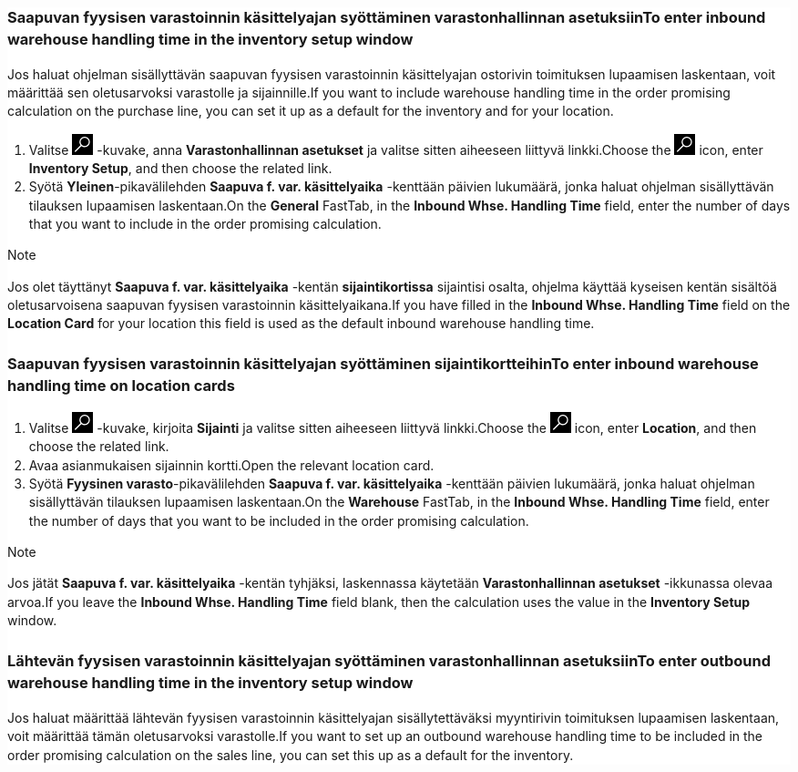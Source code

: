 ### <a name="to-enter-inbound-warehouse-handling-time-in-the-inventory-setup-window"></a><span data-ttu-id="0a056-177">Saapuvan fyysisen varastoinnin käsittelyajan syöttäminen varastonhallinnan asetuksiin</span><span class="sxs-lookup"><span data-stu-id="0a056-177">To enter inbound warehouse handling time in the inventory setup window</span></span>  
<span data-ttu-id="0a056-178">Jos haluat ohjelman sisällyttävän saapuvan fyysisen varastoinnin käsittelyajan ostorivin toimituksen lupaamisen laskentaan, voit määrittää sen oletusarvoksi varastolle ja sijainnille.</span><span class="sxs-lookup"><span data-stu-id="0a056-178">If you want to include warehouse handling time in the order promising calculation on the purchase line, you can set it up as a default for the inventory and for your location.</span></span>    
1. <span data-ttu-id="0a056-179">Valitse ![Etsi sivu tai raportti](media/ui-search/search_small.png "Etsi sivu tai raportti -kuvake") -kuvake, anna **Varastonhallinnan asetukset** ja valitse sitten aiheeseen liittyvä linkki.</span><span class="sxs-lookup"><span data-stu-id="0a056-179">Choose the ![Search for Page or Report](media/ui-search/search_small.png "Search for Page or Report icon") icon, enter **Inventory Setup**, and then choose the related link.</span></span>  
2. <span data-ttu-id="0a056-180">Syötä **Yleinen**-pikavälilehden **Saapuva f. var. käsittelyaika** -kenttään päivien lukumäärä, jonka haluat ohjelman sisällyttävän tilauksen lupaamisen laskentaan.</span><span class="sxs-lookup"><span data-stu-id="0a056-180">On the **General** FastTab, in the **Inbound Whse. Handling Time** field, enter the number of days that you want to include in the order promising calculation.</span></span>  

> [!NOTE]  
>  <span data-ttu-id="0a056-181">Jos olet täyttänyt **Saapuva f. var. käsittelyaika** -kentän **sijaintikortissa** sijaintisi osalta, ohjelma käyttää kyseisen kentän sisältöä oletusarvoisena saapuvan fyysisen varastoinnin käsittelyaikana.</span><span class="sxs-lookup"><span data-stu-id="0a056-181">If you have filled in the **Inbound Whse. Handling Time** field on the **Location Card** for your location this field is used as the default inbound warehouse handling time.</span></span>  

### <a name="to-enter-inbound-warehouse-handling-time-on-location-cards"></a><span data-ttu-id="0a056-182">Saapuvan fyysisen varastoinnin käsittelyajan syöttäminen sijaintikortteihin</span><span class="sxs-lookup"><span data-stu-id="0a056-182">To enter inbound warehouse handling time on location cards</span></span>  
1. <span data-ttu-id="0a056-183">Valitse ![Etsi sivu tai raportti](media/ui-search/search_small.png "Etsi sivu tai raportti -kuvake") -kuvake, kirjoita **Sijainti** ja valitse sitten aiheeseen liittyvä linkki.</span><span class="sxs-lookup"><span data-stu-id="0a056-183">Choose the ![Search for Page or Report](media/ui-search/search_small.png "Search for Page or Report icon") icon, enter **Location**, and then choose the related link.</span></span>  
2.  <span data-ttu-id="0a056-184">Avaa asianmukaisen sijainnin kortti.</span><span class="sxs-lookup"><span data-stu-id="0a056-184">Open the relevant location card.</span></span>  
3.  <span data-ttu-id="0a056-185">Syötä **Fyysinen varasto**-pikavälilehden **Saapuva f. var. käsittelyaika** -kenttään päivien lukumäärä, jonka haluat ohjelman sisällyttävän tilauksen lupaamisen laskentaan.</span><span class="sxs-lookup"><span data-stu-id="0a056-185">On the **Warehouse** FastTab, in the **Inbound Whse. Handling Time** field, enter the number of days that you want to be included in the order promising calculation.</span></span>  

> [!NOTE]  
>  <span data-ttu-id="0a056-186">Jos jätät **Saapuva f. var. käsittelyaika** -kentän tyhjäksi, laskennassa käytetään **Varastonhallinnan asetukset** -ikkunassa olevaa arvoa.</span><span class="sxs-lookup"><span data-stu-id="0a056-186">If you leave the **Inbound Whse. Handling Time** field blank, then the calculation uses the value in the **Inventory Setup**  window.</span></span>

### <a name="to-enter-outbound-warehouse-handling-time-in-the-inventory-setup-window"></a><span data-ttu-id="0a056-187">Lähtevän fyysisen varastoinnin käsittelyajan syöttäminen varastonhallinnan asetuksiin</span><span class="sxs-lookup"><span data-stu-id="0a056-187">To enter outbound warehouse handling time in the inventory setup window</span></span>  
<span data-ttu-id="0a056-188">Jos haluat määrittää lähtevän fyysisen varastoinnin käsittelyajan sisällytettäväksi myyntirivin toimituksen lupaamisen laskentaan, voit määrittää tämän oletusarvoksi varastolle.</span><span class="sxs-lookup"><span data-stu-id="0a056-188">If you want to set up an outbound warehouse handling time to be included in the order promising calculation on the sales line, you can set this up as a default for the inventory.</span></span>
